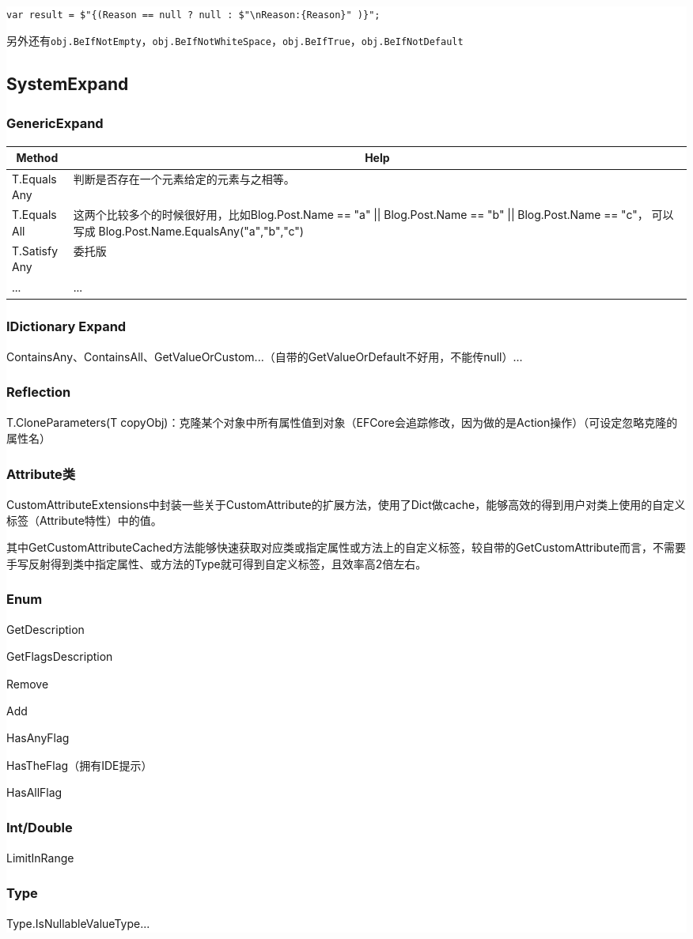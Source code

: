 ```
var result = $"{(Reason == null ? null : $"\nReason:{Reason}" )}";
```

另外还有`obj.BeIfNotEmpty`，`obj.BeIfNotWhiteSpace`，`obj.BeIfTrue`，`obj.BeIfNotDefault`



## SystemExpand

### GenericExpand

| Method       | Help                                                         |
| ------------ | ------------------------------------------------------------ |
| T.EqualsAny  | 判断是否存在一个元素给定的元素与之相等。                     |
| T.EqualsAll  | 这两个比较多个的时候很好用，比如Blog.Post.Name == "a" \|\| Blog.Post.Name == "b" \|\| Blog.Post.Name == "c"， 可以写成 Blog.Post.Name.EqualsAny("a","b","c") |
| T.SatisfyAny | 委托版                                                       |
| ...          | ...                                                          |

### IDictionary Expand

ContainsAny、ContainsAll、GetValueOrCustom...（自带的GetValueOrDefault不好用，不能传null）...





### Reflection

T.CloneParameters(T copyObj)：克隆某个对象中所有属性值到对象（EFCore会追踪修改，因为做的是Action操作）（可设定忽略克隆的属性名）







### Attribute类

CustomAttributeExtensions中封装一些关于CustomAttribute的扩展方法，使用了Dict做cache，能够高效的得到用户对类上使用的自定义标签（Attribute特性）中的值。

其中GetCustomAttributeCached方法能够快速获取对应类或指定属性或方法上的自定义标签，较自带的GetCustomAttribute而言，不需要手写反射得到类中指定属性、或方法的Type就可得到自定义标签，且效率高2倍左右。

### Enum

GetDescription

GetFlagsDescription

Remove

Add

HasAnyFlag

HasTheFlag（拥有IDE提示）

HasAllFlag

### Int/Double

LimitInRange



### Type

Type.IsNullableValueType...



